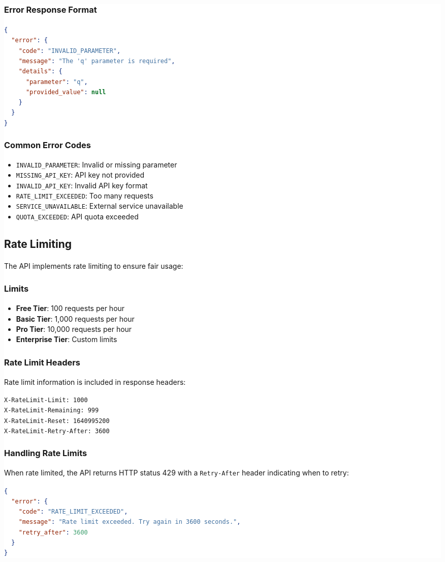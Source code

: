 ### Error Response Format

```json
{
  "error": {
    "code": "INVALID_PARAMETER",
    "message": "The 'q' parameter is required",
    "details": {
      "parameter": "q",
      "provided_value": null
    }
  }
}
```

### Common Error Codes

- `INVALID_PARAMETER`: Invalid or missing parameter
- `MISSING_API_KEY`: API key not provided
- `INVALID_API_KEY`: Invalid API key format
- `RATE_LIMIT_EXCEEDED`: Too many requests
- `SERVICE_UNAVAILABLE`: External service unavailable
- `QUOTA_EXCEEDED`: API quota exceeded

## Rate Limiting

The API implements rate limiting to ensure fair usage:

### Limits

- **Free Tier**: 100 requests per hour
- **Basic Tier**: 1,000 requests per hour
- **Pro Tier**: 10,000 requests per hour
- **Enterprise Tier**: Custom limits

### Rate Limit Headers

Rate limit information is included in response headers:

```bash
X-RateLimit-Limit: 1000
X-RateLimit-Remaining: 999
X-RateLimit-Reset: 1640995200
X-RateLimit-Retry-After: 3600
```

### Handling Rate Limits

When rate limited, the API returns HTTP status 429 with a `Retry-After` header indicating when to retry:

```json
{
  "error": {
    "code": "RATE_LIMIT_EXCEEDED",
    "message": "Rate limit exceeded. Try again in 3600 seconds.",
    "retry_after": 3600
  }
}
```
